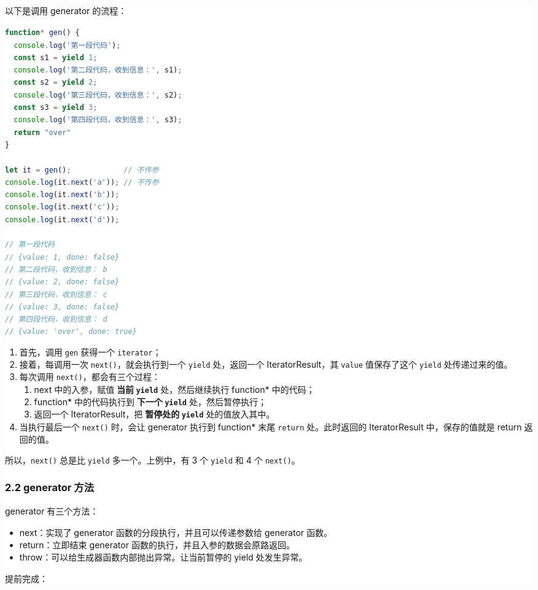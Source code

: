 

以下是调用 generator 的流程：

```js
function* gen() {
  console.log('第一段代码');
  const s1 = yield 1;
  console.log('第二段代码，收到信息：', s1);
  const s2 = yield 2;
  console.log('第三段代码，收到信息：', s2);
  const s3 = yield 3;
  console.log('第四段代码，收到信息：', s3);
  return "over"
}

let it = gen();            // 不传参
console.log(it.next('a')); // 不传参
console.log(it.next('b'));
console.log(it.next('c'));
console.log(it.next('d'));

// 第一段代码
// {value: 1, done: false}
// 第二段代码，收到信息： b
// {value: 2, done: false}
// 第三段代码，收到信息： c
// {value: 3, done: false}
// 第四段代码，收到信息： d
// {value: 'over', done: true}
```

1. 首先，调用 `gen` 获得一个 `iterator`；
2. 接着，每调用一次 `next()`，就会执行到一个 `yield` 处，返回一个 IteratorResult，其 `value` 值保存了这个 `yield` 处传递过来的值。
3. 每次调用 `next()`，都会有三个过程：
   1. next 中的入参，赋值 **当前 `yield`** 处，然后继续执行 function* 中的代码；
   2. function* 中的代码执行到 **下一个 `yield`** 处，然后暂停执行；
   3. 返回一个 IteratorResult，把 **暂停处的 `yield`** 处的值放入其中。
4. 当执行最后一个 `next()` 时，会让 generator 执行到 function* 末尾 `return` 处。此时返回的 IteratorResult 中，保存的值就是 return 返回的值。

所以，`next()` 总是比 `yield` 多一个。上例中，有 3 个 `yield` 和 4 个 `next()`。



### 2.2 generator 方法

generator 有三个方法：

- next：实现了 generator 函数的分段执行，并且可以传递参数给 generator 函数。
- return：立即结束 generator 函数的执行，并且入参的数据会原路返回。
- throw：可以给生成器函数内部抛出异常。让当前暂停的 yield 处发生异常。



提前完成：
